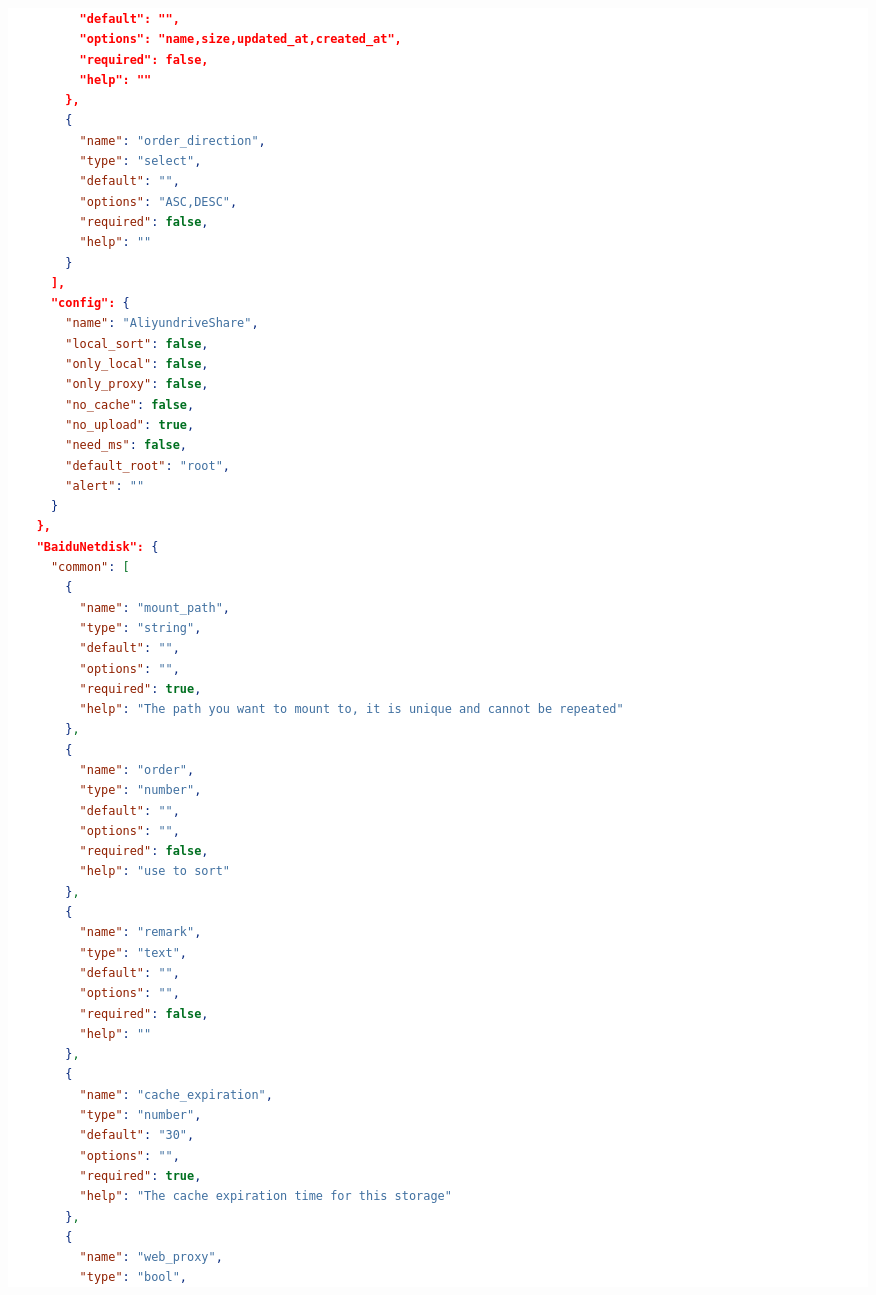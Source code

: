 ```json
          "default": "",
          "options": "name,size,updated_at,created_at",
          "required": false,
          "help": ""
        },
        {
          "name": "order_direction",
          "type": "select",
          "default": "",
          "options": "ASC,DESC",
          "required": false,
          "help": ""
        }
      ],
      "config": {
        "name": "AliyundriveShare",
        "local_sort": false,
        "only_local": false,
        "only_proxy": false,
        "no_cache": false,
        "no_upload": true,
        "need_ms": false,
        "default_root": "root",
        "alert": ""
      }
    },
    "BaiduNetdisk": {
      "common": [
        {
          "name": "mount_path",
          "type": "string",
          "default": "",
          "options": "",
          "required": true,
          "help": "The path you want to mount to, it is unique and cannot be repeated"
        },
        {
          "name": "order",
          "type": "number",
          "default": "",
          "options": "",
          "required": false,
          "help": "use to sort"
        },
        {
          "name": "remark",
          "type": "text",
          "default": "",
          "options": "",
          "required": false,
          "help": ""
        },
        {
          "name": "cache_expiration",
          "type": "number",
          "default": "30",
          "options": "",
          "required": true,
          "help": "The cache expiration time for this storage"
        },
        {
          "name": "web_proxy",
          "type": "bool",
```